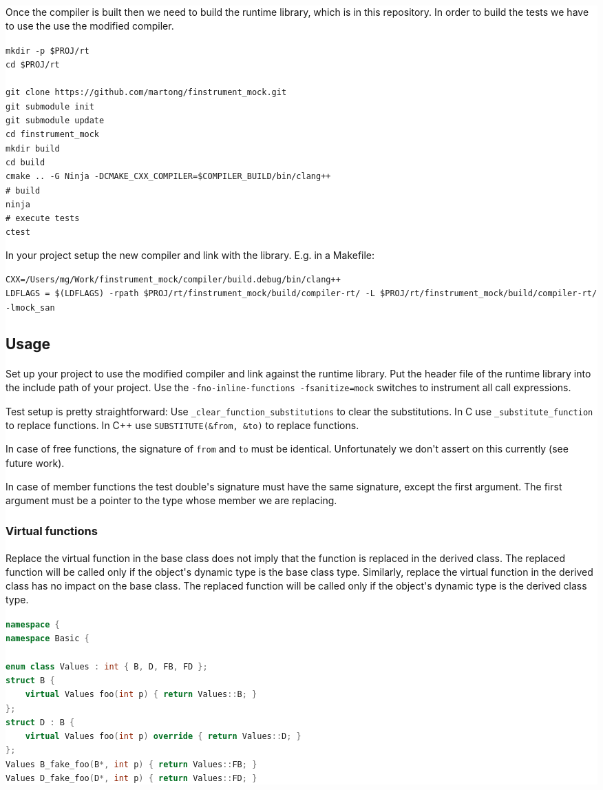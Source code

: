 Once the compiler is built then we need to build the runtime library, which is in this repository.
In order to build the tests we have to use the use the modified compiler.
```
mkdir -p $PROJ/rt
cd $PROJ/rt

git clone https://github.com/martong/finstrument_mock.git
git submodule init
git submodule update
cd finstrument_mock
mkdir build
cd build
cmake .. -G Ninja -DCMAKE_CXX_COMPILER=$COMPILER_BUILD/bin/clang++
# build
ninja
# execute tests
ctest
```
In your project setup the new compiler and link with the library.
E.g. in a Makefile:
```
CXX=/Users/mg/Work/finstrument_mock/compiler/build.debug/bin/clang++
LDFLAGS = $(LDFLAGS) -rpath $PROJ/rt/finstrument_mock/build/compiler-rt/ -L $PROJ/rt/finstrument_mock/build/compiler-rt/ -lmock_san
```

## Usage
Set up your project to use the modified compiler and link against the runtime library.
Put the header file of the runtime library into the include path of your project.
Use the `-fno-inline-functions -fsanitize=mock` switches to instrument all call expressions.

Test setup is pretty straightforward:
Use `_clear_function_substitutions` to clear the substitutions.
In C use `_substitute_function` to replace functions.
In C++ use `SUBSTITUTE(&from, &to)` to replace functions.

In case of free functions, the signature of `from` and `to` must be identical.
Unfortunately we don't assert on this currently (see future work).

In case of member functions the test double's signature must have the same signature, except the first argument.
The first argument must be a pointer to the type whose member we are replacing.

### Virtual functions
Replace the virtual function in the base class does not imply that the function
is replaced in the derived class. The replaced function will be called only if
the object's dynamic type is the base class type.  Similarly, replace the
virtual function in the derived class has no impact on the base class. The
replaced function will be called only if the object's dynamic type is the
derived class type.

```c++
namespace {
namespace Basic {

enum class Values : int { B, D, FB, FD };
struct B {
    virtual Values foo(int p) { return Values::B; }
};
struct D : B {
    virtual Values foo(int p) override { return Values::D; }
};
Values B_fake_foo(B*, int p) { return Values::FB; }
Values D_fake_foo(D*, int p) { return Values::FD; }

```
